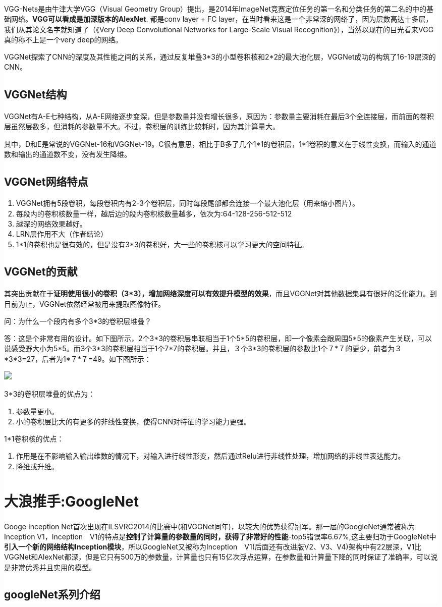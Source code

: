 VGG-Nets是由牛津大学VGG（Visual Geometry Group）提出，是2014年ImageNet竞赛定位任务的第一名和分类任务的第二名的中的基础网络。**VGG可以看成是加深版本的AlexNet**. 都是conv layer + FC layer，在当时看来这是一个非常深的网络了，因为层数高达十多层，我们从其论文名字就知道了（《Very Deep Convolutional Networks for Large-Scale Visual Recognition》），当然以现在的目光看来VGG真的称不上是一个very deep的网络。

VGGNet探索了CNN的深度及其性能之间的关系，通过反复堆叠3\*3的小型卷积核和2*2的最大池化层，VGGNet成功的构筑了16-19层深的CNN。

## VGGNet结构

VGGNet有A-E七种结构，从A-E网络逐步变深，但是参数量并没有增长很多，原因为：参数量主要消耗在最后3个全连接层，而前面的卷积层虽然层数多，但消耗的参数量不大。不过，卷积层的训练比较耗时，因为其计算量大。

其中，D和E是常说的VGGNet-16和VGGNet-19。C很有意思，相比于B多了几个1\*1的卷积层，1\*1卷积的意义在于线性变换，而输入的通道数和输出的通道数不变，没有发生降维。

## VGGNet网络特点

1. VGGNet拥有5段卷积，每段卷积内有2-3个卷积层，同时每段尾部都会连接一个最大池化层（用来缩小图片）。
2. 每段内的卷积核数量一样，越后边的段内卷积核数量越多，依次为:64-128-256-512-512
3. 越深的网络效果越好。
4. LRN层作用不大（作者结论）
5. 1\*1的卷积也是很有效的，但是没有3\*3的卷积好，大一些的卷积核可以学习更大的空间特征。

## VGGNet的贡献

其突出贡献在于**证明使用很小的卷积（3\*3），增加网络深度可以有效提升模型的效果**，而且VGGNet对其他数据集具有很好的泛化能力。到目前为止，VGGNet依然经常被用来提取图像特征。

问：为什么一个段内有多个3\*3的卷积层堆叠？

答：这是个非常有用的设计。如下图所示，2个3\*3的卷积层串联相当于1个5\*5的卷积层，即一个像素会跟周围5\*5的像素产生关联，可以说感受野大小为5\*5。而3个3\*3的卷积层相当于1个7\*7的卷积层。并且，３个3\*3的卷积层的参数比1个７\*７的更少，前者为３\*3\*3=27，后者为1\*７\*７=49。如下图所示：


![](https://gitee.com/liuhuihe/Ehe/raw/master/images/N03-CNN-20201215-224442-781376.png)



3*3的卷积层堆叠的优点为：

1. 参数量更小。
2. 小的卷积层比大的有更多的非线性变换，使得CNN对特征的学习能力更强。

1*1卷积核的优点：

1. 作用是在不影响输入输出维数的情况下，对输入进行线性形变，然后通过Relu进行非线性处理，增加网络的非线性表达能力。
2. 降维或升维。


# 大浪推手:GoogleNet

 Googe Inception Net首次出现在ILSVRC2014的比赛中(和VGGNet同年)，以较大的优势获得冠军。那一届的GoogleNet通常被称为Inception V1，Inception　V1的特点是**控制了计算量的参数量的同时，获得了非常好的性能**-top5错误率6.67%,这主要归功于GoogleNet中**引入一个新的网络结构Inception模块**，所以GoogleNet又被称为Inception　V1(后面还有改进版V2、V3、V4)架构中有22层深，V1比VGGNet和AlexNet都深，但是它只有500万的参数量，计算量也只有15亿次浮点运算，在参数量和计算量下降的同时保证了准确率，可以说是非常优秀并且实用的模型。

## googleNet系列介绍
